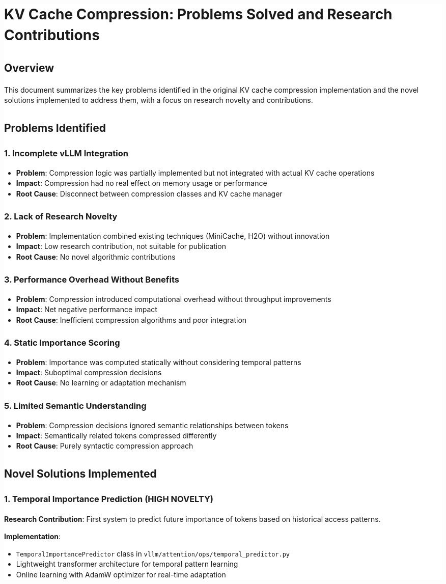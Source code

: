 # KV Cache Compression: Problems Solved and Research Contributions

## Overview

This document summarizes the key problems identified in the original KV cache compression implementation and the novel solutions implemented to address them, with a focus on research novelty and contributions.

## Problems Identified

### 1. **Incomplete vLLM Integration**
- **Problem**: Compression logic was partially implemented but not integrated with actual KV cache operations
- **Impact**: Compression had no real effect on memory usage or performance
- **Root Cause**: Disconnect between compression classes and KV cache manager

### 2. **Lack of Research Novelty**
- **Problem**: Implementation combined existing techniques (MiniCache, H2O) without innovation
- **Impact**: Low research contribution, not suitable for publication
- **Root Cause**: No novel algorithmic contributions

### 3. **Performance Overhead Without Benefits**
- **Problem**: Compression introduced computational overhead without throughput improvements
- **Impact**: Net negative performance impact
- **Root Cause**: Inefficient compression algorithms and poor integration

### 4. **Static Importance Scoring**
- **Problem**: Importance was computed statically without considering temporal patterns
- **Impact**: Suboptimal compression decisions
- **Root Cause**: No learning or adaptation mechanism

### 5. **Limited Semantic Understanding**
- **Problem**: Compression decisions ignored semantic relationships between tokens
- **Impact**: Semantically related tokens compressed differently
- **Root Cause**: Purely syntactic compression approach

## Novel Solutions Implemented

### 1. **Temporal Importance Prediction** (HIGH NOVELTY)

**Research Contribution**: First system to predict future importance of tokens based on historical access patterns.

**Implementation**: 
- `TemporalImportancePredictor` class in `vllm/attention/ops/temporal_predictor.py`
- Lightweight transformer architecture for temporal pattern learning
- Online learning with AdamW optimizer for real-time adaptation
